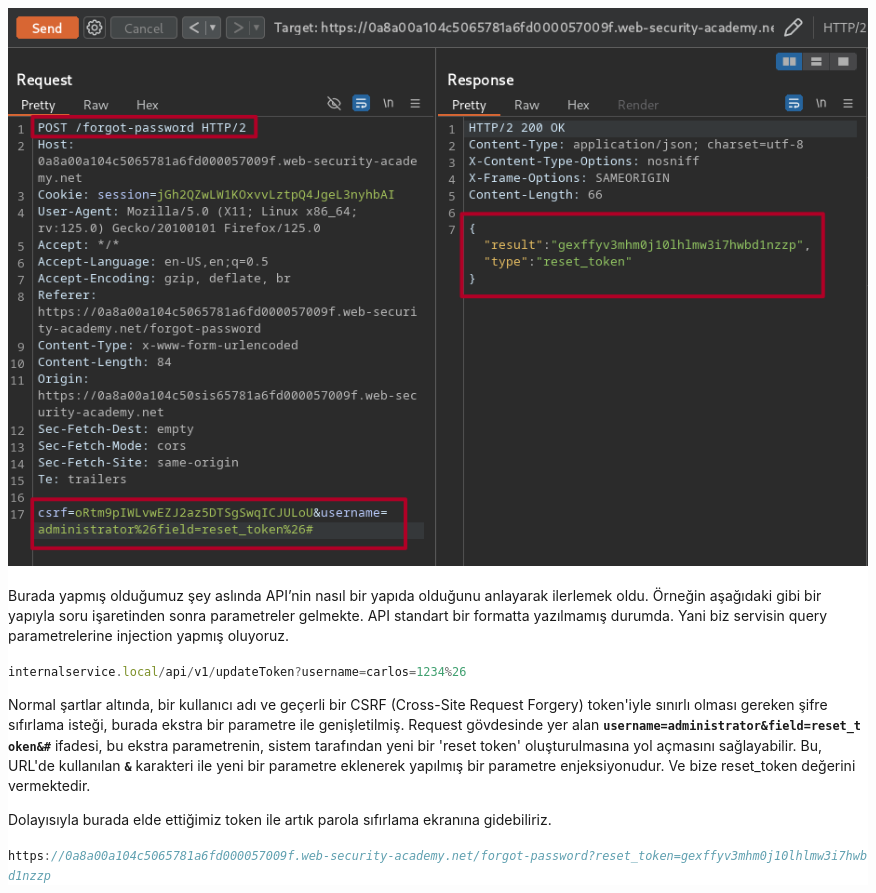 ![Untitled](0x26%2065ca01f9c3994717af84eb5380733657/Untitled%2013.png)

Burada yapmış olduğumuz şey aslında API’nin nasıl bir yapıda olduğunu anlayarak ilerlemek oldu. Örneğin aşağıdaki gibi bir yapıyla soru işaretinden sonra parametreler gelmekte. API standart bir formatta yazılmamış durumda. Yani biz servisin query parametrelerine injection yapmış oluyoruz.

```jsx
internalservice.local/api/v1/updateToken?username=carlos=1234%26
```

Normal şartlar altında, bir kullanıcı adı ve geçerli bir CSRF (Cross-Site Request Forgery) token'iyle sınırlı olması gereken şifre sıfırlama isteği, burada ekstra bir parametre ile genişletilmiş. Request gövdesinde yer alan **`username=administrator&field=reset_token&#`** ifadesi, bu ekstra parametrenin, sistem tarafından yeni bir 'reset token' oluşturulmasına yol açmasını sağlayabilir. Bu, URL'de kullanılan **`&`** karakteri ile yeni bir parametre eklenerek yapılmış bir parametre enjeksiyonudur. Ve bize reset_token değerini vermektedir.

Dolayısıyla burada elde ettiğimiz token ile artık parola sıfırlama ekranına gidebiliriz.

```jsx
https://0a8a00a104c5065781a6fd000057009f.web-security-academy.net/forgot-password?reset_token=gexffyv3mhm0j10lhlmw3i7hwbd1nzzp
```
